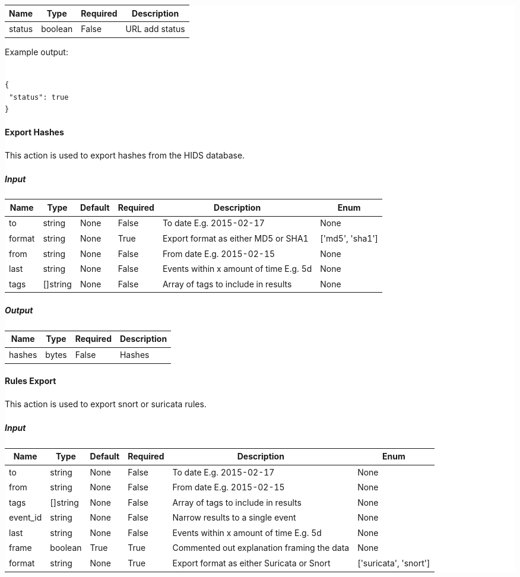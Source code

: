 |Name|Type|Required|Description|
|----|----|--------|-----------|
|status|boolean|False|URL add status|

Example output:

```

{
 "status": true
}

```

#### Export Hashes

This action is used to export hashes from the HIDS database.

##### Input

|Name|Type|Default|Required|Description|Enum|
|----|----|-------|--------|-----------|----|
|to|string|None|False|To date E.g. 2015-02-17|None|
|format|string|None|True|Export format as either MD5 or SHA1|['md5', 'sha1']|
|from|string|None|False|From date E.g. 2015-02-15|None|
|last|string|None|False|Events within x amount of time E.g. 5d|None|
|tags|[]string|None|False|Array of tags to include in results|None|

##### Output

|Name|Type|Required|Description|
|----|----|--------|-----------|
|hashes|bytes|False|Hashes|

#### Rules Export

This action is used to export snort or suricata rules.

##### Input

|Name|Type|Default|Required|Description|Enum|
|----|----|-------|--------|-----------|----|
|to|string|None|False|To date E.g. 2015-02-17|None|
|from|string|None|False|From date E.g. 2015-02-15|None|
|tags|[]string|None|False|Array of tags to include in results|None|
|event_id|string|None|False|Narrow results to a single event|None|
|last|string|None|False|Events within x amount of time E.g. 5d|None|
|frame|boolean|True|True|Commented out explanation framing the data|None|
|format|string|None|True|Export format as either Suricata or Snort|['suricata', 'snort']|

